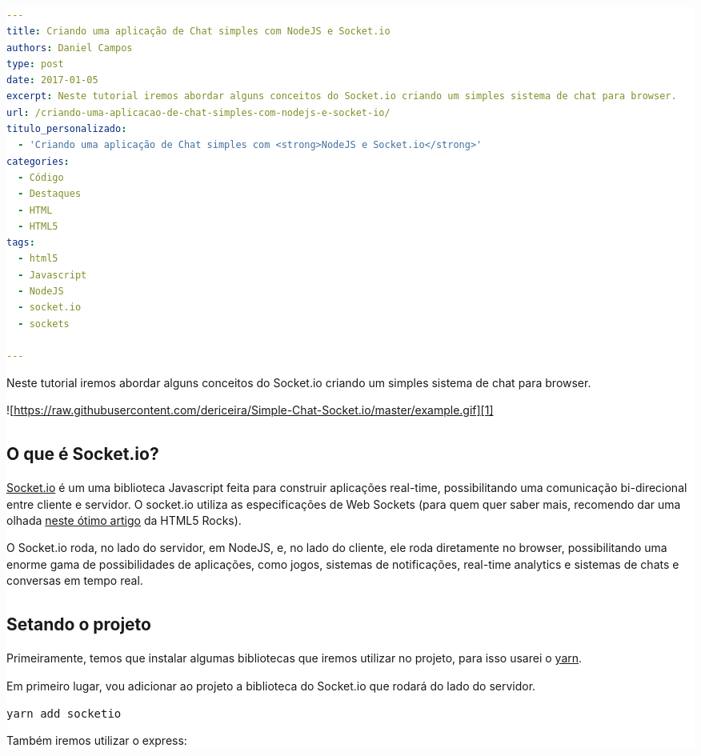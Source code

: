 ```yaml
---
title: Criando uma aplicação de Chat simples com NodeJS e Socket.io
authors: Daniel Campos
type: post
date: 2017-01-05
excerpt: Neste tutorial iremos abordar alguns conceitos do Socket.io criando um simples sistema de chat para browser.
url: /criando-uma-aplicacao-de-chat-simples-com-nodejs-e-socket-io/
titulo_personalizado:
  - 'Criando uma aplicação de Chat simples com <strong>NodeJS e Socket.io</strong>'
categories:
  - Código
  - Destaques
  - HTML
  - HTML5
tags:
  - html5
  - Javascript
  - NodeJS
  - socket.io
  - sockets

---
```

Neste tutorial iremos abordar alguns conceitos do Socket.io criando um simples sistema de chat para browser.

![https://raw.githubusercontent.com/dericeira/Simple-Chat-Socket.io/master/example.gif][1]

## O que é Socket.io?

[Socket.io][2] é um uma biblioteca Javascript feita para construir aplicações real-time, possibilitando uma comunicação bi-direcional entre cliente e servidor. O socket.io utiliza as especificações de Web Sockets (para quem quer saber mais, recomendo dar uma olhada [neste ótimo artigo][3] da HTML5 Rocks).

O Socket.io roda, no lado do servidor, em NodeJS, e, no lado do cliente, ele roda diretamente no browser, possibilitando uma enorme gama de possibilidades de aplicações, como jogos, sistemas de notificações, real-time analytics e sistemas de chats e conversas em tempo real.

## Setando o projeto

Primeiramente, temos que instalar algumas bibliotecas que iremos utilizar no projeto, para isso usarei o [yarn][4].

Em primeiro lugar, vou adicionar ao projeto a biblioteca do Socket.io que rodará do lado do servidor.

<pre class="prettyprint">yarn add socketio</pre>

Também iremos utilizar o express:


 [1]: https://raw.githubusercontent.com/dericeira/Simple-Chat-Socket.io/master/example.gif
 [2]: http://socket.io
 [3]: https://www.html5rocks.com/pt/tutorials/websockets/basics/
 [4]: https://github.com/yarnpkg/yarn
 [5]: https://github.com/dericeira/Simple-Chat-Socket.io/blob/master/assets/css.css
 [6]: https://codepen.io/Varo/pen/gbZzgr
 [7]: https://github.com/dericeira/Simple-Chat-Socket.io
